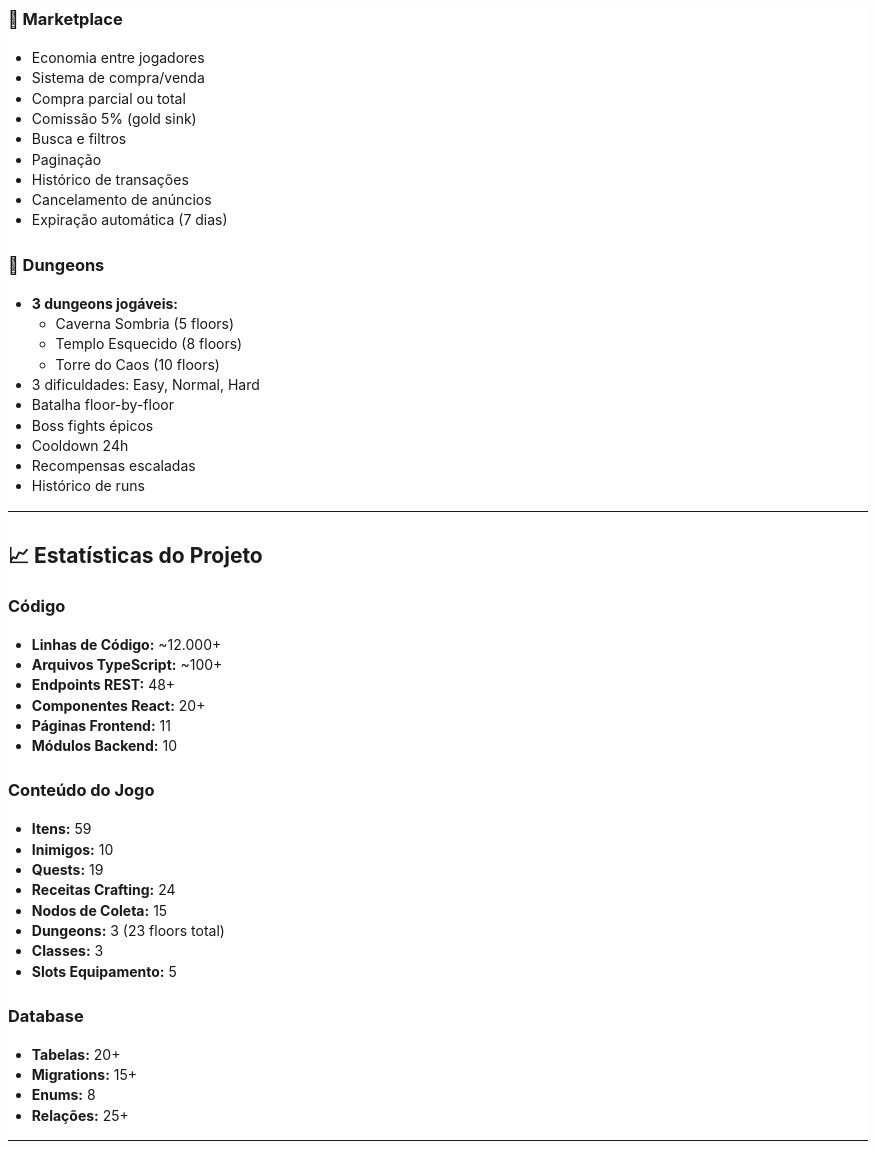 ### 🏪 Marketplace
- Economia entre jogadores
- Sistema de compra/venda
- Compra parcial ou total
- Comissão 5% (gold sink)
- Busca e filtros
- Paginação
- Histórico de transações
- Cancelamento de anúncios
- Expiração automática (7 dias)

### 🏰 Dungeons
- **3 dungeons jogáveis:**
  - Caverna Sombria (5 floors)
  - Templo Esquecido (8 floors)
  - Torre do Caos (10 floors)
- 3 dificuldades: Easy, Normal, Hard
- Batalha floor-by-floor
- Boss fights épicos
- Cooldown 24h
- Recompensas escaladas
- Histórico de runs

---

## 📈 Estatísticas do Projeto

### Código
- **Linhas de Código:** ~12.000+
- **Arquivos TypeScript:** ~100+
- **Endpoints REST:** 48+
- **Componentes React:** 20+
- **Páginas Frontend:** 11
- **Módulos Backend:** 10

### Conteúdo do Jogo
- **Itens:** 59
- **Inimigos:** 10
- **Quests:** 19
- **Receitas Crafting:** 24
- **Nodos de Coleta:** 15
- **Dungeons:** 3 (23 floors total)
- **Classes:** 3
- **Slots Equipamento:** 5

### Database
- **Tabelas:** 20+
- **Migrations:** 15+
- **Enums:** 8
- **Relações:** 25+

---